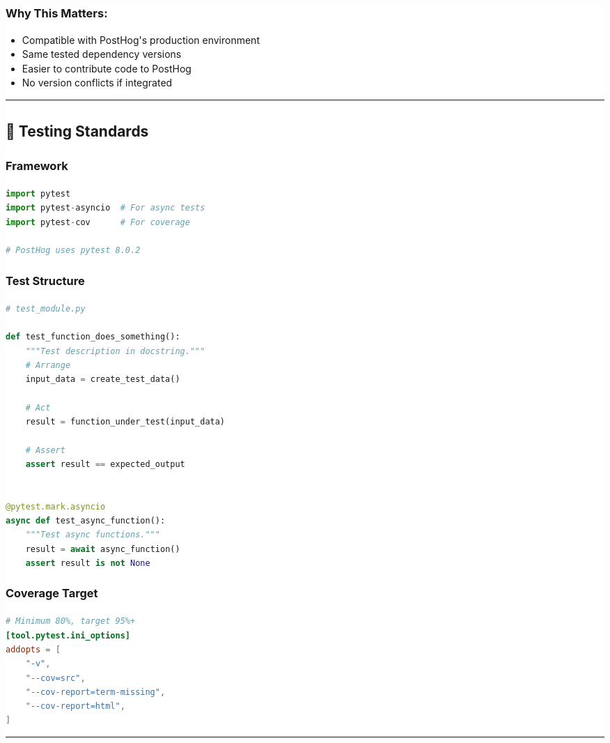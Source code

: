 ### **Why This Matters:**
- Compatible with PostHog's production environment
- Same tested dependency versions
- Easier to contribute code to PostHog
- No version conflicts if integrated

---

## 🧪 Testing Standards

### **Framework**
```python
import pytest
import pytest-asyncio  # For async tests
import pytest-cov      # For coverage

# PostHog uses pytest 8.0.2
```

### **Test Structure**
```python
# test_module.py

def test_function_does_something():
    """Test description in docstring."""
    # Arrange
    input_data = create_test_data()
    
    # Act
    result = function_under_test(input_data)
    
    # Assert
    assert result == expected_output


@pytest.mark.asyncio
async def test_async_function():
    """Test async functions."""
    result = await async_function()
    assert result is not None
```

### **Coverage Target**
```toml
# Minimum 80%, target 95%+
[tool.pytest.ini_options]
addopts = [
    "-v",
    "--cov=src",
    "--cov-report=term-missing",
    "--cov-report=html",
]
```

---